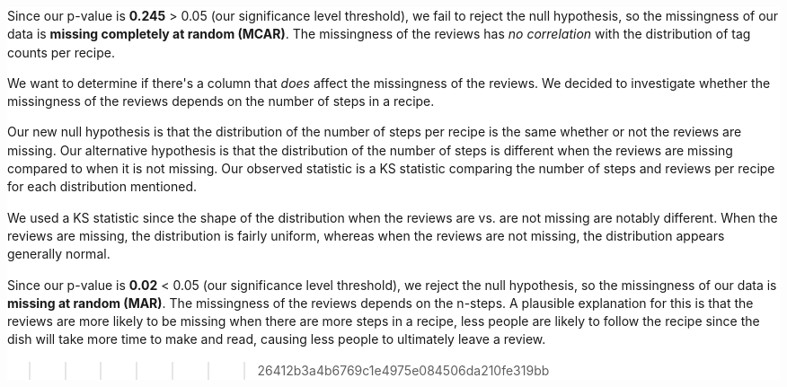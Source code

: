Since our p-value is **0.245** > 0.05 (our significance level threshold), we fail to reject the null hypothesis, so the missingness of our data is
**missing completely at random (MCAR)**. The missingness of the reviews has _no correlation_ with the distribution of tag counts per recipe.

We want to determine if there's a column that _does_ affect the missingness of the reviews. We decided to investigate whether the missingness of the reviews depends on the number of steps in a recipe.

Our new null hypothesis is that the distribution of the number of steps per
recipe is the same whether or not the reviews are missing. Our alternative
hypothesis is that the distribution of the number of steps is different
when the reviews are missing compared to when it is not missing. Our
observed statistic is a KS statistic comparing the number of steps and
reviews per recipe for each distribution mentioned.

<iframe src="assets/missing_depend_nstep.html" width=600 height=450 frameBorder=0></iframe>

We used a KS statistic since the shape of the distribution when the reviews are vs. are not missing are notably different. When the reviews are missing, the distribution is fairly uniform, whereas when the reviews are not missing, the distribution appears generally normal.

Since our p-value is **0.02** < 0.05 (our significance level threshold), we reject the null hypothesis, so the missingness of our data is **missing at random (MAR)**. The missingness of the reviews depends on the n-steps. A plausible explanation for this is that the reviews are more likely to be missing when there are more steps in a recipe, less people are likely to follow the recipe since the dish will take more time to make and read, causing less people to ultimately leave a review.
>>>>>>> 26412b3a4b6769c1e4975e084506da210fe319bb
